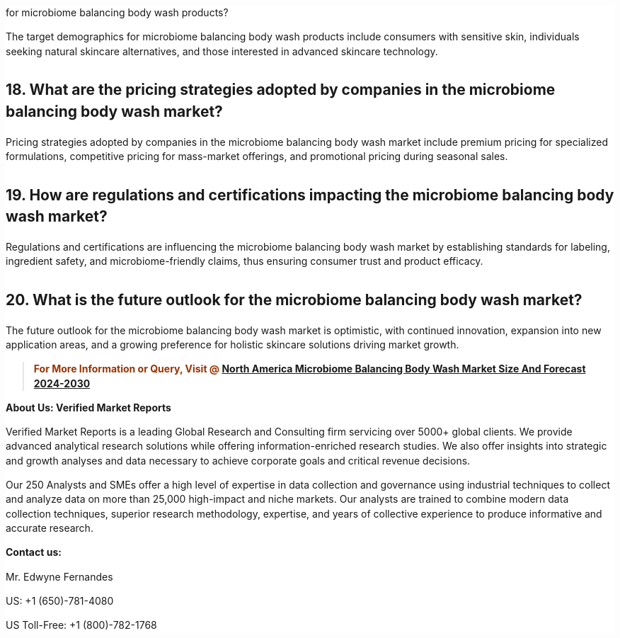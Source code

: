 for microbiome balancing body wash products?</div><div></h2><p>The target demographics for microbiome balancing body wash products include consumers with sensitive skin, individuals seeking natural skincare alternatives, and those interested in advanced skincare technology.</p><h2>18. What are the pricing strategies adopted by companies in the microbiome balancing body wash market?</div><div></h2><p>Pricing strategies adopted by companies in the microbiome balancing body wash market include premium pricing for specialized formulations, competitive pricing for mass-market offerings, and promotional pricing during seasonal sales.</p><h2>19. How are regulations and certifications impacting the microbiome balancing body wash market?</div><div></h2><p>Regulations and certifications are influencing the microbiome balancing body wash market by establishing standards for labeling, ingredient safety, and microbiome-friendly claims, thus ensuring consumer trust and product efficacy.</p><h2>20. What is the future outlook for the microbiome balancing body wash market?</div><div></h2><p>The future outlook for the microbiome balancing body wash market is optimistic, with continued innovation, expansion into new application areas, and a growing preference for holistic skincare solutions driving market growth.</p></body></html></p><blockquote><p><span style="color: #993300;"><strong>For More Information or Query, Visit @ <a href="https://www.verifiedmarketreports.com/product/microbiome-balancing-body-wash-market/">North America Microbiome Balancing Body Wash Market Size And Forecast 2024-2030</a></strong></span></p></blockquote><p><strong>About Us: Verified Market Reports</strong></p><p>Verified Market Reports is a leading Global Research and Consulting firm servicing over 5000+ global clients. We provide advanced analytical research solutions while offering information-enriched research studies. We also offer insights into strategic and growth analyses and data necessary to achieve corporate goals and critical revenue decisions.</p><p>Our 250 Analysts and SMEs offer a high level of expertise in data collection and governance using industrial techniques to collect and analyze data on more than 25,000 high-impact and niche markets. Our analysts are trained to combine modern data collection techniques, superior research methodology, expertise, and years of collective experience to produce informative and accurate research.</p><p><strong>Contact us:</strong></p><p>Mr. Edwyne Fernandes</p><p>US: +1 (650)-781-4080</p><p>US Toll-Free: +1 (800)-782-1768</p>
